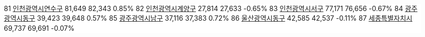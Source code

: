   <tr class="item">
    <td>81</td>
    <td><a href="/apt/인천광역시연수구">인천광역시연수구</a></td>
    <td>81,649</td>
    <td>82,343</td>
    <td>0.85%</td>
  </tr>

  <tr class="item">
    <td>82</td>
    <td><a href="/apt/인천광역시계양구">인천광역시계양구</a></td>
    <td>27,814</td>
    <td>27,633</td>
    <td>-0.65%</td>
  </tr>

  <tr class="item">
    <td>83</td>
    <td><a href="/apt/인천광역시서구">인천광역시서구</a></td>
    <td>77,171</td>
    <td>76,656</td>
    <td>-0.67%</td>
  </tr>

  <tr class="item">
    <td>84</td>
    <td><a href="/apt/광주광역시동구">광주광역시동구</a></td>
    <td>39,423</td>
    <td>39,648</td>
    <td>0.57%</td>
  </tr>

  <tr class="item">
    <td>85</td>
    <td><a href="/apt/광주광역시남구">광주광역시남구</a></td>
    <td>37,116</td>
    <td>37,383</td>
    <td>0.72%</td>
  </tr>

  <tr class="item">
    <td>86</td>
    <td><a href="/apt/울산광역시동구">울산광역시동구</a></td>
    <td>42,585</td>
    <td>42,537</td>
    <td>-0.11%</td>
  </tr>

  <tr class="item">
    <td>87</td>
    <td><a href="/apt/세종특별자치시">세종특별자치시</a></td>
    <td>69,737</td>
    <td>69,691</td>
    <td>-0.07%</td>
  </tr>
